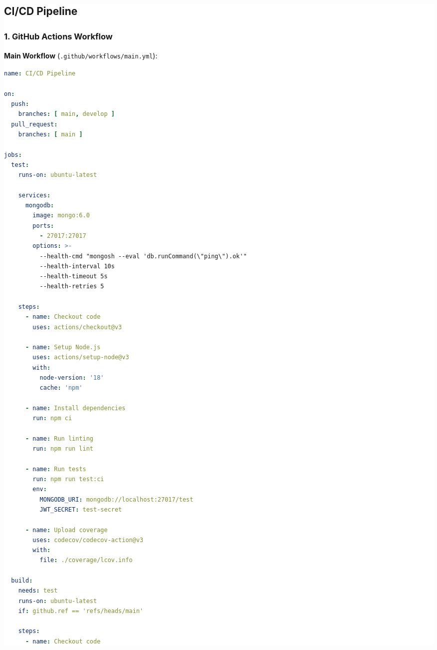 ## CI/CD Pipeline

### 1. GitHub Actions Workflow

**Main Workflow** (`.github/workflows/main.yml`):
```yaml
name: CI/CD Pipeline

on:
  push:
    branches: [ main, develop ]
  pull_request:
    branches: [ main ]

jobs:
  test:
    runs-on: ubuntu-latest
    
    services:
      mongodb:
        image: mongo:6.0
        ports:
          - 27017:27017
        options: >-
          --health-cmd "mongosh --eval 'db.runCommand(\"ping\").ok'"
          --health-interval 10s
          --health-timeout 5s
          --health-retries 5

    steps:
      - name: Checkout code
        uses: actions/checkout@v3

      - name: Setup Node.js
        uses: actions/setup-node@v3
        with:
          node-version: '18'
          cache: 'npm'

      - name: Install dependencies
        run: npm ci

      - name: Run linting
        run: npm run lint

      - name: Run tests
        run: npm run test:ci
        env:
          MONGODB_URI: mongodb://localhost:27017/test
          JWT_SECRET: test-secret

      - name: Upload coverage
        uses: codecov/codecov-action@v3
        with:
          file: ./coverage/lcov.info

  build:
    needs: test
    runs-on: ubuntu-latest
    if: github.ref == 'refs/heads/main'

    steps:
      - name: Checkout code
```